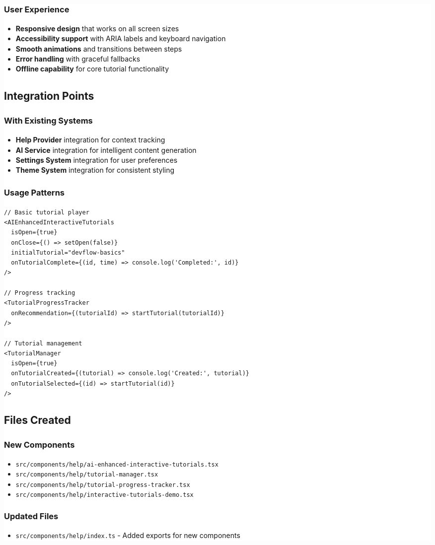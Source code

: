 ### User Experience
- **Responsive design** that works on all screen sizes
- **Accessibility support** with ARIA labels and keyboard navigation
- **Smooth animations** and transitions between steps
- **Error handling** with graceful fallbacks
- **Offline capability** for core tutorial functionality

## Integration Points

### With Existing Systems
- **Help Provider** integration for context tracking
- **AI Service** integration for intelligent content generation
- **Settings System** integration for user preferences
- **Theme System** integration for consistent styling

### Usage Patterns
```tsx
// Basic tutorial player
<AIEnhancedInteractiveTutorials
  isOpen={true}
  onClose={() => setOpen(false)}
  initialTutorial="devflow-basics"
  onTutorialComplete={(id, time) => console.log('Completed:', id)}
/>

// Progress tracking
<TutorialProgressTracker
  onRecommendation={(tutorialId) => startTutorial(tutorialId)}
/>

// Tutorial management
<TutorialManager
  isOpen={true}
  onTutorialCreated={(tutorial) => console.log('Created:', tutorial)}
  onTutorialSelected={(id) => startTutorial(id)}
/>
```

## Files Created

### New Components
- `src/components/help/ai-enhanced-interactive-tutorials.tsx`
- `src/components/help/tutorial-manager.tsx`
- `src/components/help/tutorial-progress-tracker.tsx`
- `src/components/help/interactive-tutorials-demo.tsx`

### Updated Files
- `src/components/help/index.ts` - Added exports for new components

